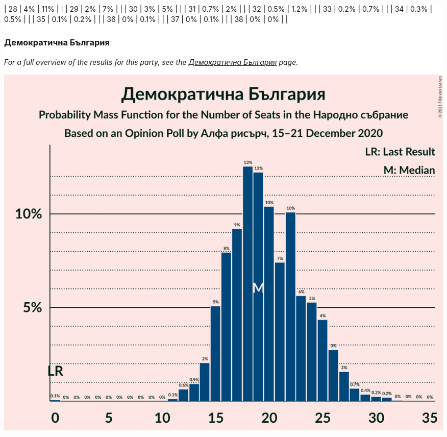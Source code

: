 | 28 | 4% | 11% |  |
| 29 | 2% | 7% |  |
| 30 | 3% | 5% |  |
| 31 | 0.7% | 2% |  |
| 32 | 0.5% | 1.2% |  |
| 33 | 0.2% | 0.7% |  |
| 34 | 0.3% | 0.5% |  |
| 35 | 0.1% | 0.2% |  |
| 36 | 0% | 0.1% |  |
| 37 | 0% | 0.1% |  |
| 38 | 0% | 0% |  |

### Демократична България

*For a full overview of the results for this party, see the [Демократична България](party-демократичнабългария.html) page.*

![Graph with seats probability mass function not yet produced](2020-12-21-Алфарисърч-seats-pmf-демократичнабългария.png "Seats Probability Mass Function")
